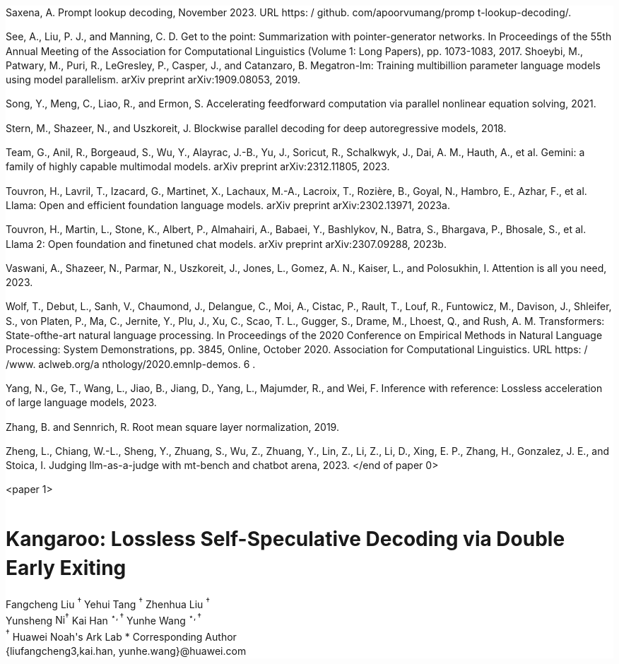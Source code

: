 Saxena, A. Prompt lookup decoding, November 2023. URL https: / github. com/apoorvumang/promp t-lookup-decoding/.

See, A., Liu, P. J., and Manning, C. D. Get to the point: Summarization with pointer-generator networks. In Proceedings of the 55th Annual Meeting of the Association for Computational Linguistics (Volume 1: Long Papers), pp. 1073-1083, 2017.
Shoeybi, M., Patwary, M., Puri, R., LeGresley, P., Casper, J., and Catanzaro, B. Megatron-lm: Training multibillion parameter language models using model parallelism. arXiv preprint arXiv:1909.08053, 2019.

Song, Y., Meng, C., Liao, R., and Ermon, S. Accelerating feedforward computation via parallel nonlinear equation solving, 2021.

Stern, M., Shazeer, N., and Uszkoreit, J. Blockwise parallel decoding for deep autoregressive models, 2018.

Team, G., Anil, R., Borgeaud, S., Wu, Y., Alayrac, J.-B., Yu, J., Soricut, R., Schalkwyk, J., Dai, A. M., Hauth, A., et al. Gemini: a family of highly capable multimodal models. arXiv preprint arXiv:2312.11805, 2023.

Touvron, H., Lavril, T., Izacard, G., Martinet, X., Lachaux, M.-A., Lacroix, T., Rozière, B., Goyal, N., Hambro, E., Azhar, F., et al. Llama: Open and efficient foundation language models. arXiv preprint arXiv:2302.13971, 2023a.

Touvron, H., Martin, L., Stone, K., Albert, P., Almahairi, A., Babaei, Y., Bashlykov, N., Batra, S., Bhargava, P., Bhosale, S., et al. Llama 2: Open foundation and finetuned chat models. arXiv preprint arXiv:2307.09288, 2023b.

Vaswani, A., Shazeer, N., Parmar, N., Uszkoreit, J., Jones, L., Gomez, A. N., Kaiser, L., and Polosukhin, I. Attention is all you need, 2023.

Wolf, T., Debut, L., Sanh, V., Chaumond, J., Delangue, C., Moi, A., Cistac, P., Rault, T., Louf, R., Funtowicz, M., Davison, J., Shleifer, S., von Platen, P., Ma, C., Jernite, Y., Plu, J., Xu, C., Scao, T. L., Gugger, S., Drame, M., Lhoest, Q., and Rush, A. M. Transformers: State-ofthe-art natural language processing. In Proceedings of the 2020 Conference on Empirical Methods in Natural Language Processing: System Demonstrations, pp. 3845, Online, October 2020. Association for Computational Linguistics. URL https: / /www. aclweb.org/a nthology/2020.emnlp-demos. 6 .

Yang, N., Ge, T., Wang, L., Jiao, B., Jiang, D., Yang, L., Majumder, R., and Wei, F. Inference with reference: Lossless acceleration of large language models, 2023.

Zhang, B. and Sennrich, R. Root mean square layer normalization, 2019.

Zheng, L., Chiang, W.-L., Sheng, Y., Zhuang, S., Wu, Z., Zhuang, Y., Lin, Z., Li, Z., Li, D., Xing, E. P., Zhang, H., Gonzalez, J. E., and Stoica, I. Judging llm-as-a-judge with mt-bench and chatbot arena, 2023.
</end of paper 0>


<paper 1>
# Kangaroo: Lossless Self-Speculative Decoding via Double Early Exiting 

Fangcheng Liu ${ }^{\dagger}$ Yehui Tang ${ }^{\dagger}$ Zhenhua Liu ${ }^{\dagger}$<br>Yunsheng $\mathrm{Ni}^{\dagger}$ Kai Han ${ }^{\star, \dagger}$ Yunhe Wang ${ }^{\star, \dagger}$<br>${ }^{\dagger}$ Huawei Noah's Ark Lab * Corresponding Author<br>\{liufangcheng3,kai.han, yunhe.wang\}@huawei.com
